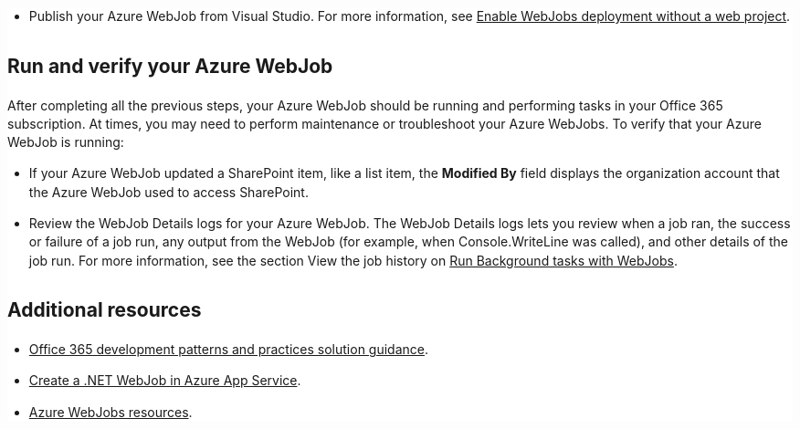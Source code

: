 - Publish your Azure WebJob from Visual Studio. For more information, see  [Enable WebJobs deployment without a web project](http://azure.microsoft.com/documentation/articles/websites-dotnet-deploy-webjobs/#convertnolink).
    

## Run and verify your Azure WebJob
<a name="runandverify"> </a>

After completing all the previous steps, your Azure WebJob should be running and performing tasks in your Office 365 subscription. At times, you may need to perform maintenance or troubleshoot your Azure WebJobs. To verify that your Azure WebJob is running:


- If your Azure WebJob updated a SharePoint item, like a list item, the  **Modified By** field displays the organization account that the Azure WebJob used to access SharePoint.
    
- Review the WebJob Details logs for your Azure WebJob. The WebJob Details logs lets you review when a job ran, the success or failure of a job run, any output from the WebJob (for example, when Console.WriteLine was called), and other details of the job run. For more information, see the section View the job history on  [Run Background tasks with WebJobs](http://azure.microsoft.com/documentation/articles/web-sites-create-web-jobs/).
    

## Additional resources
<a name="bk_addresources"> </a>


-  [Office 365 development patterns and practices solution guidance](https://msdn.microsoft.com/library/dn904529%28v=office.15%29.aspx).
    
-  [Create a .NET WebJob in Azure App Service](http://azure.microsoft.com/documentation/articles/websites-dotnet-webjobs-sdk-get-started/).
    
-  [Azure WebJobs resources](http://azure.microsoft.com/documentation/articles/websites-webjobs-resources/).
    
